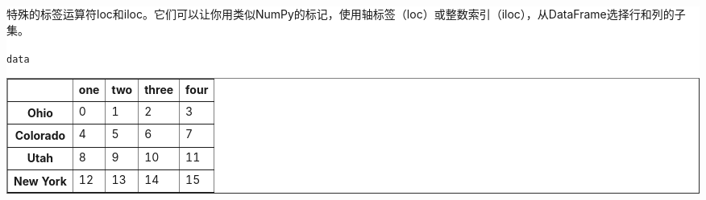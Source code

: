 特殊的标签运算符loc和iloc。它们可以让你用类似NumPy的标记，使用轴标签（loc）或整数索引（iloc），从DataFrame选择行和列的子集。  


```python
data
```




<div>
<style scoped>
    .dataframe tbody tr th:only-of-type {
        vertical-align: middle;
    }

    .dataframe tbody tr th {
        vertical-align: top;
    }

    .dataframe thead th {
        text-align: right;
    }
</style>
<table border="1" class="dataframe">
  <thead>
    <tr style="text-align: right;">
      <th></th>
      <th>one</th>
      <th>two</th>
      <th>three</th>
      <th>four</th>
    </tr>
  </thead>
  <tbody>
    <tr>
      <th>Ohio</th>
      <td>0</td>
      <td>1</td>
      <td>2</td>
      <td>3</td>
    </tr>
    <tr>
      <th>Colorado</th>
      <td>4</td>
      <td>5</td>
      <td>6</td>
      <td>7</td>
    </tr>
    <tr>
      <th>Utah</th>
      <td>8</td>
      <td>9</td>
      <td>10</td>
      <td>11</td>
    </tr>
    <tr>
      <th>New York</th>
      <td>12</td>
      <td>13</td>
      <td>14</td>
      <td>15</td>
    </tr>
  </tbody>
</table>
</div>
